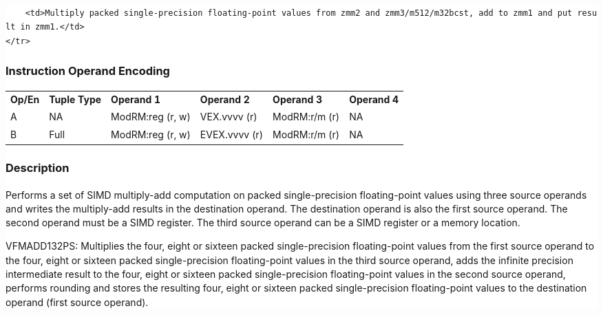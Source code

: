 		<td>Multiply packed single-precision floating-point values from zmm2 and zmm3/m512/m32bcst, add to zmm1 and put result in zmm1.</td>
	</tr>
</table>


### Instruction Operand Encoding
<table>
	<tr>
		<td><b>Op/En</b></td>
		<td><b>Tuple Type</b></td>
		<td><b>Operand 1</b></td>
		<td><b>Operand 2</b></td>
		<td><b>Operand 3</b></td>
		<td><b>Operand 4</b></td>
	</tr>
	<tr>
		<td>A</td>
		<td>NA</td>
		<td>ModRM:reg (r, w)</td>
		<td>VEX.vvvv (r)</td>
		<td>ModRM:r/m (r)</td>
		<td>NA</td>
	</tr>
	<tr>
		<td>B</td>
		<td>Full</td>
		<td>ModRM:reg (r, w)</td>
		<td>EVEX.vvvv (r)</td>
		<td>ModRM:r/m (r)</td>
		<td>NA</td>
	</tr>
</table>


### Description
Performs a set of SIMD multiply-add computation on packed single-precision floating-point values using three
source operands and writes the multiply-add results in the destination operand. The destination operand is also the
first source operand. The second operand must be a SIMD register. The third source operand can be a SIMD
register or a memory location.

VFMADD132PS: Multiplies the four, eight or sixteen packed single-precision floating-point values from the first
source operand to the four, eight or sixteen packed single-precision floating-point values in the third source
operand, adds the infinite precision intermediate result to the four, eight or sixteen packed single-precision
floating-point values in the second source operand, performs rounding and stores the resulting four, eight or
sixteen packed single-precision floating-point values to the destination operand (first source operand).
